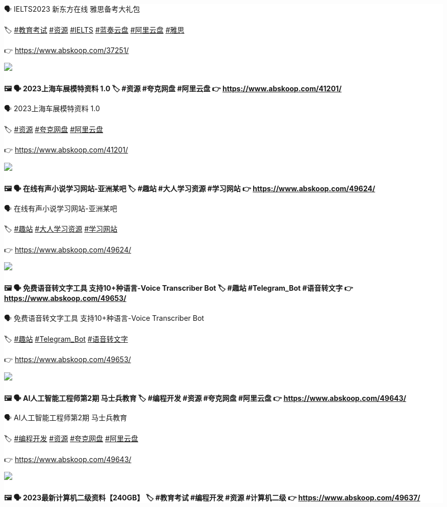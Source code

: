 <p><span class="emoji">🗣️</span> IELTS2023 新东方在线 雅思备考大礼包<br><br><span class="emoji">🏷️</span> <a href="https://t.me/abskoop/5765?q=%23%E6%95%99%E8%82%B2%E8%80%83%E8%AF%95">#教育考试</a> <a href="https://t.me/abskoop/5765?q=%23%E8%B5%84%E6%BA%90">#资源</a> <a href="https://t.me/abskoop/5765?q=%23IELTS">#IELTS</a> <a href="https://t.me/abskoop/5765?q=%23%E8%93%9D%E5%A5%8F%E4%BA%91%E7%9B%98">#蓝奏云盘</a> <a href="https://t.me/abskoop/5765?q=%23%E9%98%BF%E9%87%8C%E4%BA%91%E7%9B%98">#阿里云盘</a> <a href="https://t.me/abskoop/5765?q=%23%E9%9B%85%E6%80%9D">#雅思</a><br><br><span class="emoji">👉</span> <a href="https://www.abskoop.com/37251/" target="_blank" rel="noopener">https://www.abskoop.com/37251/</a></p><img src="https://cdn5.telegram-cdn.org/file/byi9FSLLXo3vt0J2K21aIFEj2GD0uQPa-XnSrhx235X3h0cc6k9Gxe-uFtyDrqvU11MqYQ5tH1dFS-tXC9UuGzhb1cHVgpVe7oY0sgjO-va4aaRGxDxiDG0nG6taZCFGaXKHb4yHFynwtTdPD9XcH77OwYdpcOqAEWP__RI1_7gGSc10Jr3hD6MAeFBZ1TRYFNiEe5vJC5I6Z9J-ox73PHQhHI_73QW-tyGZuBVSzZEH5AimdZ_0hHfxYceqE8MLKuGemD2nX7urvKEzmxr6ckPc2EXQkuQssNRGpJ6Me1rcA_Rrq0VMtztnAG9V8p3u5bcZurjg-auFncW-6Ty9ug.jpg" referrerpolicy="no-referrer">

#### 🖼 🗣️ 2023上海车展模特资料 1.0 🏷️ #资源 #夸克网盘 #阿里云盘 👉 https://www.abskoop.com/41201/
<p><span class="emoji">🗣️</span> 2023上海车展模特资料 1.0<br><br><span class="emoji">🏷️</span> <a href="https://t.me/abskoop/5764?q=%23%E8%B5%84%E6%BA%90">#资源</a> <a href="https://t.me/abskoop/5764?q=%23%E5%A4%B8%E5%85%8B%E7%BD%91%E7%9B%98">#夸克网盘</a> <a href="https://t.me/abskoop/5764?q=%23%E9%98%BF%E9%87%8C%E4%BA%91%E7%9B%98">#阿里云盘</a><br><br><span class="emoji">👉</span> <a href="https://www.abskoop.com/41201/" target="_blank" rel="noopener">https://www.abskoop.com/41201/</a></p><img src="https://cdn5.telegram-cdn.org/file/N4kNbOxGtTJvjheatykVqfvxBkVIcHVCgsCzKpjK53T4JMtRNdxnEoAY11TzsvKSA4ZP9xyI4Bc_8cL_I8h3Xm48e3vMxscVfWJEyyUJp-4iPk_LmvhRDz5Pec56oM2ZiFPzV7NMfXHOqN0oxHFcsKNnACcXnCOKBXMcX2jkjDLUfp-psSlgrWLS-HsUa_tUemMZiXRAgUd4zBvzjrMAQQOfIcZ5jItmaHa6BmzR2V3Q7YpL3Yywio9ibMRX-8YORcZhGSewteg8OkSKwS6S0le5qH7vPnuwxfPYgOu-Pv2fCBnxnaUa1CQmGFp1Fc7-3vIg1pKT0BbotfhJpL-TuA.jpg" referrerpolicy="no-referrer">

#### 🖼 🗣️ 在线有声小说学习网站-亚洲某吧 🏷️ #趣站 #大人学习资源 #学习网站 👉 https://www.abskoop.com/49624/
<p><span class="emoji">🗣️</span> 在线有声小说学习网站-亚洲某吧<br><br><span class="emoji">🏷️</span> <a href="https://t.me/abskoop/5763?q=%23%E8%B6%A3%E7%AB%99">#趣站</a> <a href="https://t.me/abskoop/5763?q=%23%E5%A4%A7%E4%BA%BA%E5%AD%A6%E4%B9%A0%E8%B5%84%E6%BA%90">#大人学习资源</a> <a href="https://t.me/abskoop/5763?q=%23%E5%AD%A6%E4%B9%A0%E7%BD%91%E7%AB%99">#学习网站</a><br><br><span class="emoji">👉</span> <a href="https://www.abskoop.com/49624/" target="_blank" rel="noopener">https://www.abskoop.com/49624/</a></p><img src="https://cdn5.telegram-cdn.org/file/PyQBqrjrjnWPHSvImhrQu_A8pA9bAosRjO2ENUuqfYhLxqZ98p0BKAfSU5w3GpJZbWLdVleGRgKDXxmHN20VGbrfdHDqVV03LrlveyvWFqvsQay1Hdn0qYq3nGZPeRDUhU6BcW7nLNxY40X5jjbAzL8mrRGaNk8RVcTDvg3uWdJGGbPSgdeiohQToOKoyoMSK8HT7XXJTXgU0CGElSTiV8KRZI42GAwZW2ErIvf8XPz1Pu5v3iYzDPygUagj1ryvfSrGw4xxR7Atg_n-xTnhUvEwLAOy4c9hraCr2iM8srtoN7dnipXD_jHLttRdwOx00f8OpnzzEvuibYCcQHkCCQ.jpg" referrerpolicy="no-referrer">

#### 🖼 🗣️ 免费语音转文字工具 支持10+种语言-Voice Transcriber Bot 🏷️ #趣站 #Telegram_Bot #语音转文字 👉 https://www.abskoop.com/49653/
<p><span class="emoji">🗣️</span> 免费语音转文字工具 支持10+种语言-Voice Transcriber Bot<br><br><span class="emoji">🏷️</span> <a href="https://t.me/abskoop/5762?q=%23%E8%B6%A3%E7%AB%99">#趣站</a> <a href="https://t.me/abskoop/5762?q=%23Telegram_Bot">#Telegram_Bot</a> <a href="https://t.me/abskoop/5762?q=%23%E8%AF%AD%E9%9F%B3%E8%BD%AC%E6%96%87%E5%AD%97">#语音转文字</a><br><br><span class="emoji">👉</span> <a href="https://www.abskoop.com/49653/" target="_blank" rel="noopener">https://www.abskoop.com/49653/</a></p><img src="https://cdn5.telegram-cdn.org/file/jVjhqI7iIMZA2r72IKauNhMihV7cewgZ3bQkwlonOyRkvefZg-A8H-Keh33WiHOdOGEyS3wfG07RfOlAoKLFIeQDiNoWYmJD5skkAWmxLDYSNfZnGx6vF8v67QoNbNKnVBs78kDuT7yC_F01R82fUrAXUUvCPPIDpDktXU05x-kSkcNGWiui9QSqT766xKpWC92cy5ndCDtFEKtcGbGD0tcrDRA-PhTtRgKJGaZW8z67zaBGqjWaxw-byfUU3Z3jdr3QDMzObuSrqnyNLycC58HBl_Ejy5Ub75dSYrDzAEaIwTGYovQ_QNwPZ6N4IQJWn4feNL_PiRPigjp4my3ABA.jpg" referrerpolicy="no-referrer">

#### 🖼 🗣️ AI人工智能工程师第2期 马士兵教育 🏷️ #编程开发 #资源 #夸克网盘 #阿里云盘 👉 https://www.abskoop.com/49643/
<p><span class="emoji">🗣️</span> AI人工智能工程师第2期 马士兵教育<br><br><span class="emoji">🏷️</span> <a href="https://t.me/abskoop/5761?q=%23%E7%BC%96%E7%A8%8B%E5%BC%80%E5%8F%91">#编程开发</a> <a href="https://t.me/abskoop/5761?q=%23%E8%B5%84%E6%BA%90">#资源</a> <a href="https://t.me/abskoop/5761?q=%23%E5%A4%B8%E5%85%8B%E7%BD%91%E7%9B%98">#夸克网盘</a> <a href="https://t.me/abskoop/5761?q=%23%E9%98%BF%E9%87%8C%E4%BA%91%E7%9B%98">#阿里云盘</a><br><br><span class="emoji">👉</span> <a href="https://www.abskoop.com/49643/" target="_blank" rel="noopener">https://www.abskoop.com/49643/</a></p><img src="https://cdn5.telegram-cdn.org/file/F_QX29Fq3CSxvefoqNV-PdJAZ_9fVl6pSTbLa2J4WIw0BFWfXsnjYOIgLVHUye1-BBuWLGAvtQWt0GEyUx6JQv4uGf1nZyR04f8sH4fcKl7yWbyMd8JkpBkXjWpDfPgziD3xwgjMTcpt3R2SYdioAZ8IXmxE1R-bapyQZlIh03_uDPiQhLh_N8AKGnOX5bapsIMdlzIcjNw6EKOsdrCniS1wEriUr3Lw0E_E0bFZ3x8JR-JAdjhL47ghpGMVXdhel7XUHE0b0xAVnNbMw_lMLym2BO9L7569uvk01sw6VAl_vKyvjrlOubxFsw-cayzqCERprGXT_vMXPrBFq7Pnew.jpg" referrerpolicy="no-referrer">

#### 🖼 🗣️ 2023最新计算机二级资料【240GB】 🏷️ #教育考试 #编程开发 #资源 #计算机二级 👉 https://www.abskoop.com/49637/